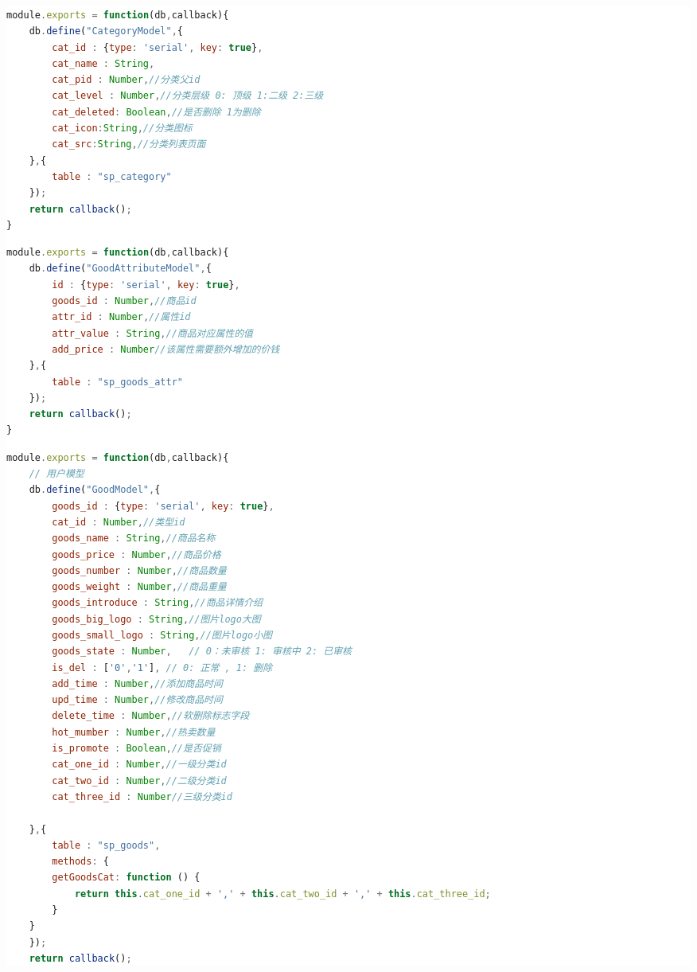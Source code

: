 ```js
module.exports = function(db,callback){
	db.define("CategoryModel",{
		cat_id : {type: 'serial', key: true},
		cat_name : String,
		cat_pid : Number,//分类父id
		cat_level : Number,//分类层级 0: 顶级 1:二级 2:三级
		cat_deleted: Boolean,//是否删除 1为删除
		cat_icon:String,//分类图标
		cat_src:String,//分类列表页面
	},{
		table : "sp_category"
	});
	return callback();
}
```

```js
module.exports = function(db,callback){
	db.define("GoodAttributeModel",{
		id : {type: 'serial', key: true},
		goods_id : Number,//商品id
		attr_id : Number,//属性id
		attr_value : String,//商品对应属性的值
		add_price : Number//该属性需要额外增加的价钱
	},{
		table : "sp_goods_attr"
	});
	return callback();
}
```

```js
module.exports = function(db,callback){
	// 用户模型
	db.define("GoodModel",{
		goods_id : {type: 'serial', key: true},
		cat_id : Number,//类型id
		goods_name : String,//商品名称
		goods_price : Number,//商品价格
		goods_number : Number,//商品数量
		goods_weight : Number,//商品重量
		goods_introduce : String,//商品详情介绍
		goods_big_logo : String,//图片logo大图
		goods_small_logo : String,//图片logo小图
		goods_state : Number,	// 0：未审核 1: 审核中 2: 已审核
		is_del : ['0','1'],	// 0: 正常 , 1: 删除
		add_time : Number,//添加商品时间
		upd_time : Number,//修改商品时间
		delete_time : Number,//软删除标志字段
		hot_mumber : Number,//热卖数量
		is_promote : Boolean,//是否促销
		cat_one_id : Number,//一级分类id
		cat_two_id : Number,//二级分类id
		cat_three_id : Number//三级分类id

	},{
		table : "sp_goods",
		methods: {
		getGoodsCat: function () {
			return this.cat_one_id + ',' + this.cat_two_id + ',' + this.cat_three_id;
		}
	}
	});
	return callback();
```